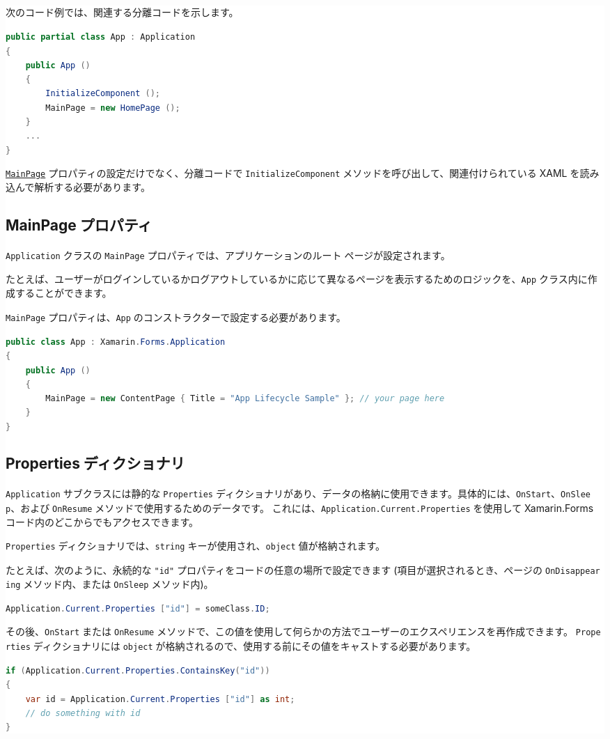次のコード例では、関連する分離コードを示します。

```csharp
public partial class App : Application
{
    public App ()
    {
        InitializeComponent ();
        MainPage = new HomePage ();
    }
    ...
}
```

[`MainPage`](xref:Xamarin.Forms.Application.MainPage) プロパティの設定だけでなく、分離コードで `InitializeComponent` メソッドを呼び出して、関連付けられている XAML を読み込んで解析する必要があります。

## <a name="mainpage-property"></a>MainPage プロパティ

`Application` クラスの `MainPage` プロパティでは、アプリケーションのルート ページが設定されます。

たとえば、ユーザーがログインしているかログアウトしているかに応じて異なるページを表示するためのロジックを、`App` クラス内に作成することができます。

`MainPage` プロパティは、`App` のコンストラクターで設定する必要があります。

```csharp
public class App : Xamarin.Forms.Application
{
    public App ()
    {
        MainPage = new ContentPage { Title = "App Lifecycle Sample" }; // your page here
    }
}
```

## <a name="properties-dictionary"></a>Properties ディクショナリ

`Application` サブクラスには静的な `Properties` ディクショナリがあり、データの格納に使用できます。具体的には、`OnStart`、`OnSleep`、および `OnResume` メソッドで使用するためのデータです。 これには、`Application.Current.Properties` を使用して Xamarin.Forms コード内のどこからでもアクセスできます。

`Properties` ディクショナリでは、`string` キーが使用され、`object` 値が格納されます。

たとえば、次のように、永続的な `"id"` プロパティをコードの任意の場所で設定できます (項目が選択されるとき、ページの `OnDisappearing` メソッド内、または `OnSleep` メソッド内)。

```csharp
Application.Current.Properties ["id"] = someClass.ID;
```

その後、`OnStart` または `OnResume` メソッドで、この値を使用して何らかの方法でユーザーのエクスペリエンスを再作成できます。 `Properties` ディクショナリには `object` が格納されるので、使用する前にその値をキャストする必要があります。

```csharp
if (Application.Current.Properties.ContainsKey("id"))
{
    var id = Application.Current.Properties ["id"] as int;
    // do something with id
}
```
